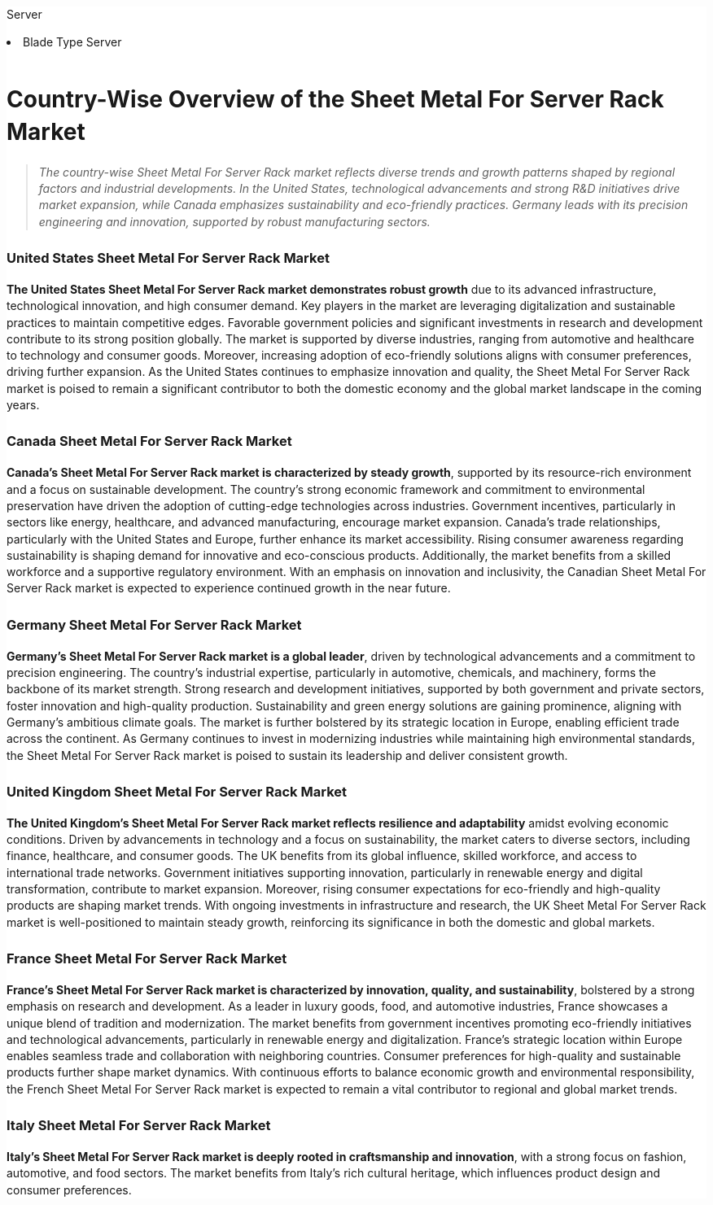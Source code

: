 Server</li><li>Blade Type Server</li></ul><h1><span class="">Country-Wise Overview of the Sheet Metal For Server Rack Market<br /></span></h1><blockquote><p><em><span class="">The country-wise Sheet Metal For Server Rack market reflects diverse trends and growth patterns shaped by regional factors and industrial developments. In the United States, technological advancements and strong R&amp;D initiatives drive market expansion, while Canada emphasizes sustainability and eco-friendly practices. Germany leads with its precision engineering and innovation, supported by robust manufacturing sectors.</span></em></p></blockquote><h3><strong>United States Sheet Metal For Server Rack Market</strong></h3><p><strong>The United States Sheet Metal For Server Rack market demonstrates robust growth</strong> due to its advanced infrastructure, technological innovation, and high consumer demand. Key players in the market are leveraging digitalization and sustainable practices to maintain competitive edges. Favorable government policies and significant investments in research and development contribute to its strong position globally. The market is supported by diverse industries, ranging from automotive and healthcare to technology and consumer goods. Moreover, increasing adoption of eco-friendly solutions aligns with consumer preferences, driving further expansion. As the United States continues to emphasize innovation and quality, the Sheet Metal For Server Rack market is poised to remain a significant contributor to both the domestic economy and the global market landscape in the coming years.</p><h3><strong>Canada Sheet Metal For Server Rack Market</strong></h3><p><strong>Canada&rsquo;s Sheet Metal For Server Rack market is characterized by steady growth</strong>, supported by its resource-rich environment and a focus on sustainable development. The country&rsquo;s strong economic framework and commitment to environmental preservation have driven the adoption of cutting-edge technologies across industries. Government incentives, particularly in sectors like energy, healthcare, and advanced manufacturing, encourage market expansion. Canada&rsquo;s trade relationships, particularly with the United States and Europe, further enhance its market accessibility. Rising consumer awareness regarding sustainability is shaping demand for innovative and eco-conscious products. Additionally, the market benefits from a skilled workforce and a supportive regulatory environment. With an emphasis on innovation and inclusivity, the Canadian Sheet Metal For Server Rack market is expected to experience continued growth in the near future.</p><h3><strong>Germany Sheet Metal For Server Rack Market</strong></h3><p><strong>Germany&rsquo;s Sheet Metal For Server Rack market is a global leader</strong>, driven by technological advancements and a commitment to precision engineering. The country&rsquo;s industrial expertise, particularly in automotive, chemicals, and machinery, forms the backbone of its market strength. Strong research and development initiatives, supported by both government and private sectors, foster innovation and high-quality production. Sustainability and green energy solutions are gaining prominence, aligning with Germany&rsquo;s ambitious climate goals. The market is further bolstered by its strategic location in Europe, enabling efficient trade across the continent. As Germany continues to invest in modernizing industries while maintaining high environmental standards, the Sheet Metal For Server Rack market is poised to sustain its leadership and deliver consistent growth.</p><h3><strong>United Kingdom Sheet Metal For Server Rack Market</strong></h3><p><strong>The United Kingdom&rsquo;s Sheet Metal For Server Rack market reflects resilience and adaptability</strong> amidst evolving economic conditions. Driven by advancements in technology and a focus on sustainability, the market caters to diverse sectors, including finance, healthcare, and consumer goods. The UK benefits from its global influence, skilled workforce, and access to international trade networks. Government initiatives supporting innovation, particularly in renewable energy and digital transformation, contribute to market expansion. Moreover, rising consumer expectations for eco-friendly and high-quality products are shaping market trends. With ongoing investments in infrastructure and research, the UK Sheet Metal For Server Rack market is well-positioned to maintain steady growth, reinforcing its significance in both the domestic and global markets.</p><h3><strong>France Sheet Metal For Server Rack Market</strong></h3><p><strong>France&rsquo;s Sheet Metal For Server Rack market is characterized by innovation, quality, and sustainability</strong>, bolstered by a strong emphasis on research and development. As a leader in luxury goods, food, and automotive industries, France showcases a unique blend of tradition and modernization. The market benefits from government incentives promoting eco-friendly initiatives and technological advancements, particularly in renewable energy and digitalization. France&rsquo;s strategic location within Europe enables seamless trade and collaboration with neighboring countries. Consumer preferences for high-quality and sustainable products further shape market dynamics. With continuous efforts to balance economic growth and environmental responsibility, the French Sheet Metal For Server Rack market is expected to remain a vital contributor to regional and global market trends.</p><h3><strong>Italy Sheet Metal For Server Rack Market</strong></h3><p><strong>Italy&rsquo;s Sheet Metal For Server Rack market is deeply rooted in craftsmanship and innovation</strong>, with a strong focus on fashion, automotive, and food sectors. The market benefits from Italy&rsquo;s rich cultural heritage, which influences product design and consumer preferences.